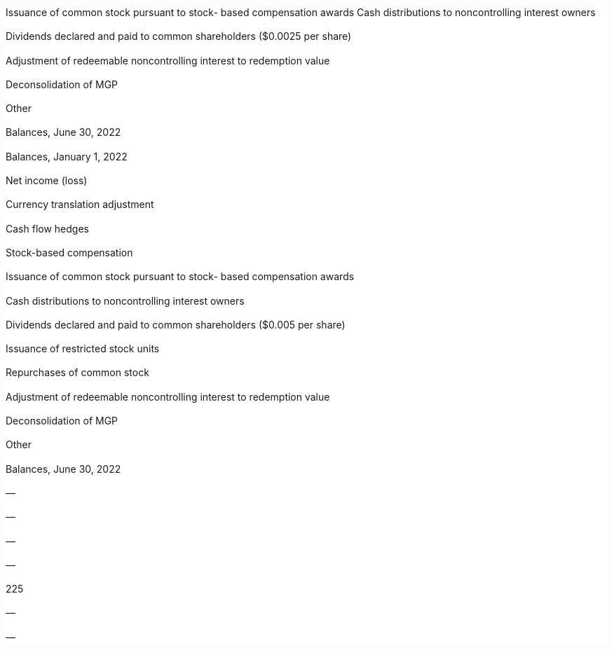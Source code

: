 Issuance of common stock pursuant to stock-
based compensation awards
Cash distributions to noncontrolling interest
owners

Dividends declared and paid to common
shareholders ($0.0025 per share)

Adjustment of redeemable noncontrolling
interest to redemption value

Deconsolidation of MGP

Other

Balances, June 30, 2022

Balances, January 1, 2022

Net income (loss)

Currency translation adjustment

Cash flow hedges

Stock-based compensation

Issuance of common stock pursuant to stock-
based compensation awards

Cash distributions to noncontrolling interest
owners

Dividends declared and paid to common
shareholders ($0.005 per share)

Issuance of restricted stock units

Repurchases of common stock

Adjustment of redeemable noncontrolling
interest to redemption value

Deconsolidation of MGP

Other

Balances, June 30, 2022

—

—

—

—

225

—

—
